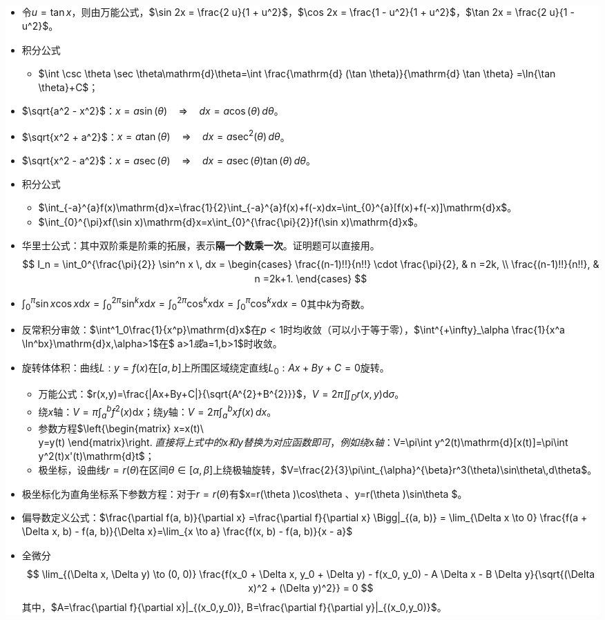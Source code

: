 + 令$u=\tan x$，则由万能公式，$\sin 2x = \frac{2 u}{1 + u^2}$，$\cos 2x = \frac{1 - u^2}{1 + u^2}$，$\tan 2x = \frac{2 u}{1 - u^2}$。

+ 积分公式

    + $\int \csc \theta \sec \theta\mathrm{d}\theta=\int \frac{\mathrm{d} (\tan \theta)}{\mathrm{d} \tan \theta} =\ln{\tan \theta}+C$；

+ $\sqrt{a^2 - x^2}$：$x = a \sin(\theta) \quad \Rightarrow \quad dx = a \cos(\theta) \, d\theta$。

+ $\sqrt{x^2 + a^2}$：$x = a \tan(\theta) \quad \Rightarrow \quad dx = a \sec^2(\theta) \, d\theta$。

+ $\sqrt{x^2 - a^2}$：$x = a \sec(\theta) \quad \Rightarrow \quad dx = a \sec(\theta) \tan(\theta) \, d\theta$。

+ 积分公式

    + $\int_{-a}^{a}f(x)\mathrm{d}x=\frac{1}{2}\int_{-a}^{a}f(x)+f(-x)dx=\int_{0}^{a}[f(x)+f(-x)]\mathrm{d}x$。
    + $\int_{0}^{\pi}xf(\sin x)\mathrm{d}x=x\int_{0}^{\frac{\pi}{2}}f(\sin x)\mathrm{d}x$。

+ 华里士公式：其中双阶乘是阶乘的拓展，表示**隔一个数乘一次**。证明题可以直接用。
    $$
    I_n = \int_0^{\frac{\pi}{2}} \sin^n x \, dx = 
    \begin{cases}
    \frac{(n-1)!!}{n!!} \cdot \frac{\pi}{2}, &  n =2k, \\
    \frac{(n-1)!!}{n!!}, &  n =2k+1.
    \end{cases}
    $$

+ $\int^\pi_0 \sin x\cos x\mathrm{d}x=\int^{2\pi}_0 \sin^{k} x\mathrm{d}x=\int^{2\pi}_0 \cos^{k} x\mathrm{d}x=\int^{\pi}_0 \cos^{k} x\mathrm{d}x=0$其中$k$为奇数。

+ 反常积分审敛：$\int^1_0\frac{1}{x^p}\mathrm{d}x$在$p<1$时均收敛（可以小于等于零），$\int^{+\infty}_\alpha \frac{1}{x^a \ln^bx}\mathrm{d}x,\alpha>1$在$   a>1$或$a=1,b>1$时收敛。

+ 旋转体体积：曲线$L:y=f(x)$在$[a,b]$上所围区域绕定直线$L_0:Ax+By+C=0$旋转。

    + 万能公式：$r(x,y)=\frac{|Ax+By+C|}{\sqrt{A^{2}+B^{2}}}$，$V=2\pi\iint_{D}r(x,y)\mathrm{d}\sigma$。
    + 绕$x$轴：$V=\pi\int^{b}_{a}f^2(x)\mathrm{d}x$；绕$y$轴：$V=2\pi\int_a^bxf(x)\,dx$。
    + 参数方程$\left\{\begin{matrix} 
         x=x(t)\\  
        y=y(t)
      \end{matrix}\right. $直接将上式中的x和y替换为对应函数即可，例如绕$x$轴：$V=\pi\int y^2(t)\mathrm{d}[x(t)]=\pi\int y^2(t)x'(t)\mathrm{d}t$；
    + 极坐标，设曲线$r=r(\theta)$在区间$\theta\in[\alpha,\beta]$上绕极轴旋转，$V=\frac{2}{3}\pi\int_{\alpha}^{\beta}r^3(\theta)\sin\theta\,d\theta$。

+ 极坐标化为直角坐标系下参数方程：对于$r=r(\theta )$有$x=r(\theta )\cos\theta $、$y=r(\theta )\sin\theta $。

+ 偏导数定义公式：$\frac{\partial f(a, b)}{\partial x} =\frac{\partial f}{\partial x} \Bigg|_{(a, b)} = \lim_{\Delta x \to 0} \frac{f(a + \Delta x, b) - f(a, b)}{\Delta x}=\lim_{x \to a} \frac{f(x, b) - f(a, b)}{x - a}$

+ 全微分
    $$
    \lim_{(\Delta x, \Delta y) \to (0, 0)} \frac{f(x_0 + \Delta x, y_0 + \Delta y) - f(x_0, y_0) - A \Delta x - B \Delta y}{\sqrt{(\Delta x)^2 + (\Delta y)^2}} = 0
    $$
    其中，$A=\frac{\partial f}{\partial x}|_{(x_0,y_0)}, B=\frac{\partial f}{\partial y}|_{(x_0,y_0)}$。
